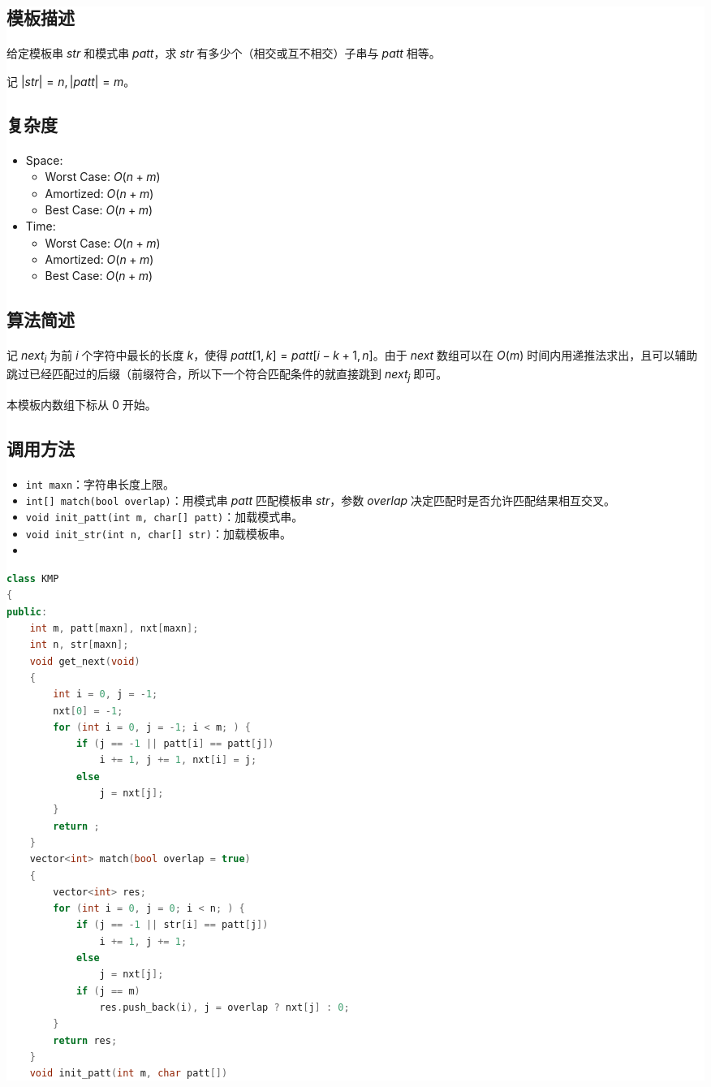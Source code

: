 ## 模板描述

给定模板串 $str$ 和模式串 $patt$，求 $str$ 有多少个（相交或互不相交）子串与 $patt$ 相等。

记 $|str| = n, |patt| = m$。

## 复杂度

* Space:
  * Worst Case: $O(n + m)$
  * Amortized: $O(n + m)$
  * Best Case: $O(n + m)$
* Time:
  * Worst Case: $O(n + m)$
  * Amortized: $O(n + m)$
  * Best Case: $O(n + m)$

## 算法简述

记 $next_i$ 为前 $i$ 个字符中最长的长度 $k$，使得 $patt[1, k] = patt[i-k+1, n]$。由于 $next$ 数组可以在 $O(m)$ 时间内用递推法求出，且可以辅助跳过已经匹配过的后缀（前缀符合，所以下一个符合匹配条件的就直接跳到 $next_j$ 即可。

本模板内数组下标从 $0$ 开始。

## 调用方法

* `int maxn`：字符串长度上限。
* `int[] match(bool overlap)`：用模式串 $patt$ 匹配模板串 $str$，参数 $overlap$ 决定匹配时是否允许匹配结果相互交叉。
* `void init_patt(int m, char[] patt)`：加载模式串。
* `void init_str(int n, char[] str)`：加载模板串。
*

```cpp
class KMP
{
public:
    int m, patt[maxn], nxt[maxn];
    int n, str[maxn];
    void get_next(void)
    {
        int i = 0, j = -1;
        nxt[0] = -1;
        for (int i = 0, j = -1; i < m; ) {
            if (j == -1 || patt[i] == patt[j])
                i += 1, j += 1, nxt[i] = j;
            else
                j = nxt[j];
        }
        return ;
    }
    vector<int> match(bool overlap = true)
    {
        vector<int> res;
        for (int i = 0, j = 0; i < n; ) {
            if (j == -1 || str[i] == patt[j])
                i += 1, j += 1;
            else
                j = nxt[j];
            if (j == m)
                res.push_back(i), j = overlap ? nxt[j] : 0;
        }
        return res;
    }
    void init_patt(int m, char patt[])
```